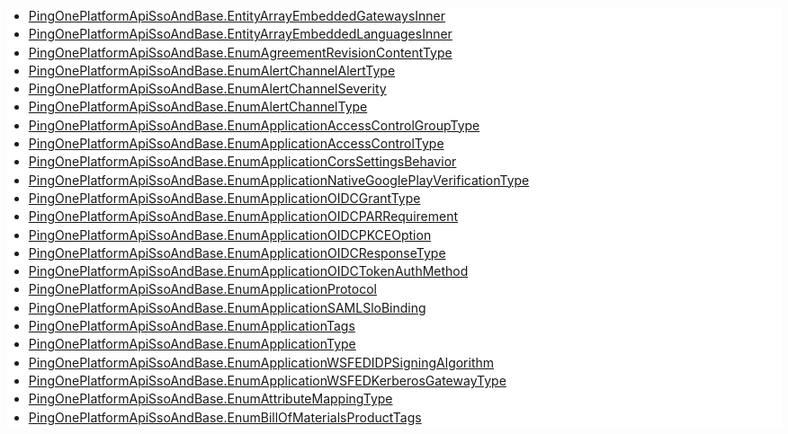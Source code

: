  - [PingOnePlatformApiSsoAndBase.EntityArrayEmbeddedGatewaysInner](docs/EntityArrayEmbeddedGatewaysInner.md)
 - [PingOnePlatformApiSsoAndBase.EntityArrayEmbeddedLanguagesInner](docs/EntityArrayEmbeddedLanguagesInner.md)
 - [PingOnePlatformApiSsoAndBase.EnumAgreementRevisionContentType](docs/EnumAgreementRevisionContentType.md)
 - [PingOnePlatformApiSsoAndBase.EnumAlertChannelAlertType](docs/EnumAlertChannelAlertType.md)
 - [PingOnePlatformApiSsoAndBase.EnumAlertChannelSeverity](docs/EnumAlertChannelSeverity.md)
 - [PingOnePlatformApiSsoAndBase.EnumAlertChannelType](docs/EnumAlertChannelType.md)
 - [PingOnePlatformApiSsoAndBase.EnumApplicationAccessControlGroupType](docs/EnumApplicationAccessControlGroupType.md)
 - [PingOnePlatformApiSsoAndBase.EnumApplicationAccessControlType](docs/EnumApplicationAccessControlType.md)
 - [PingOnePlatformApiSsoAndBase.EnumApplicationCorsSettingsBehavior](docs/EnumApplicationCorsSettingsBehavior.md)
 - [PingOnePlatformApiSsoAndBase.EnumApplicationNativeGooglePlayVerificationType](docs/EnumApplicationNativeGooglePlayVerificationType.md)
 - [PingOnePlatformApiSsoAndBase.EnumApplicationOIDCGrantType](docs/EnumApplicationOIDCGrantType.md)
 - [PingOnePlatformApiSsoAndBase.EnumApplicationOIDCPARRequirement](docs/EnumApplicationOIDCPARRequirement.md)
 - [PingOnePlatformApiSsoAndBase.EnumApplicationOIDCPKCEOption](docs/EnumApplicationOIDCPKCEOption.md)
 - [PingOnePlatformApiSsoAndBase.EnumApplicationOIDCResponseType](docs/EnumApplicationOIDCResponseType.md)
 - [PingOnePlatformApiSsoAndBase.EnumApplicationOIDCTokenAuthMethod](docs/EnumApplicationOIDCTokenAuthMethod.md)
 - [PingOnePlatformApiSsoAndBase.EnumApplicationProtocol](docs/EnumApplicationProtocol.md)
 - [PingOnePlatformApiSsoAndBase.EnumApplicationSAMLSloBinding](docs/EnumApplicationSAMLSloBinding.md)
 - [PingOnePlatformApiSsoAndBase.EnumApplicationTags](docs/EnumApplicationTags.md)
 - [PingOnePlatformApiSsoAndBase.EnumApplicationType](docs/EnumApplicationType.md)
 - [PingOnePlatformApiSsoAndBase.EnumApplicationWSFEDIDPSigningAlgorithm](docs/EnumApplicationWSFEDIDPSigningAlgorithm.md)
 - [PingOnePlatformApiSsoAndBase.EnumApplicationWSFEDKerberosGatewayType](docs/EnumApplicationWSFEDKerberosGatewayType.md)
 - [PingOnePlatformApiSsoAndBase.EnumAttributeMappingType](docs/EnumAttributeMappingType.md)
 - [PingOnePlatformApiSsoAndBase.EnumBillOfMaterialsProductTags](docs/EnumBillOfMaterialsProductTags.md)
